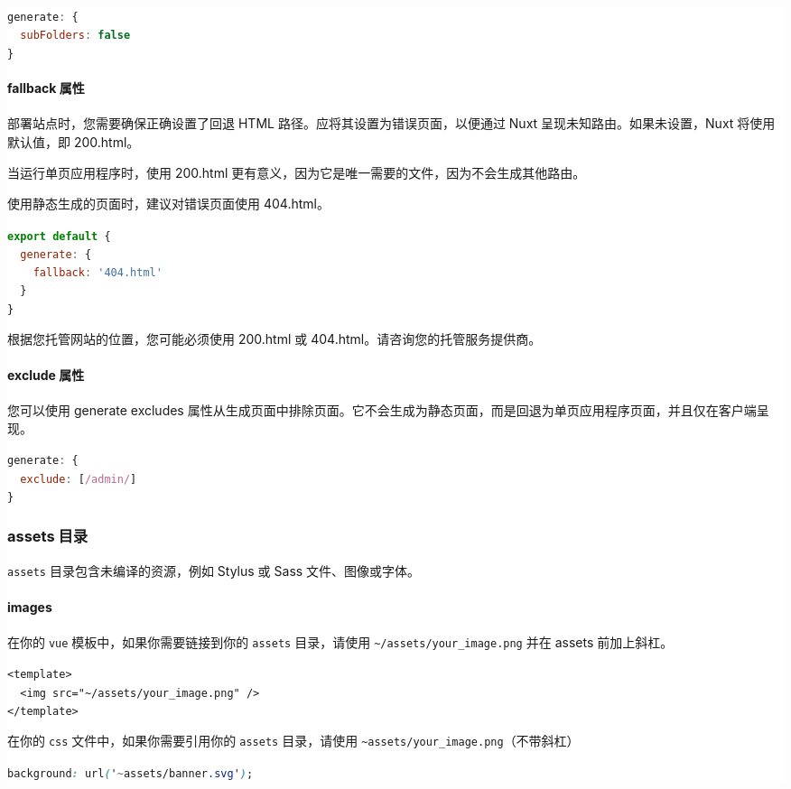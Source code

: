 ```js
generate: {
  subFolders: false
}
```



#### fallback 属性

部署站点时，您需要确保正确设置了回退 HTML 路径。应将其设置为错误页面，以便通过 Nuxt 呈现未知路由。如果未设置，Nuxt 将使用默认值，即 200.html。

当运行单页应用程序时，使用 200.html 更有意义，因为它是唯一需要的文件，因为不会生成其他路由。

使用静态生成的页面时，建议对错误页面使用 404.html。

```js
export default {
  generate: {
    fallback: '404.html'
  }
}
```

根据您托管网站的位置，您可能必须使用 200.html 或 404.html。请咨询您的托管服务提供商。



#### exclude 属性

您可以使用 generate excludes 属性从生成页面中排除页面。它不会生成为静态页面，而是回退为单页应用程序页面，并且仅在客户端呈现。

```js
generate: {
  exclude: [/admin/]
}
```



### assets 目录

`assets` 目录包含未编译的资源，例如 Stylus 或 Sass 文件、图像或字体。



#### images

在你的 `vue` 模板中，如果你需要链接到你的 `assets` 目录，请使用 `~/assets/your_image.png` 并在 assets 前加上斜杠。

```vue
<template>
  <img src="~/assets/your_image.png" />
</template>
```

在你的 `css` 文件中，如果你需要引用你的 `assets` 目录，请使用 `~assets/your_image.png`（不带斜杠）

```css
background: url('~assets/banner.svg');
```
